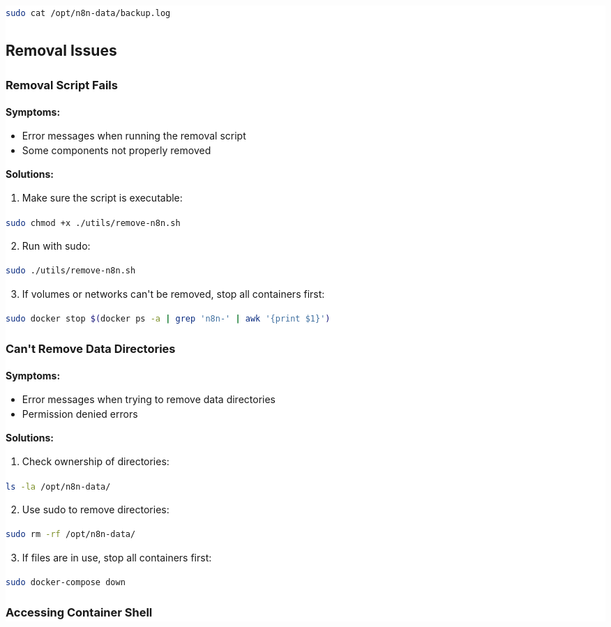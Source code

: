 ```bash
sudo cat /opt/n8n-data/backup.log
```

## Removal Issues

### Removal Script Fails

**Symptoms:**

- Error messages when running the removal script
- Some components not properly removed

**Solutions:**

1. Make sure the script is executable:

```bash
sudo chmod +x ./utils/remove-n8n.sh
```

2. Run with sudo:

```bash
sudo ./utils/remove-n8n.sh
```

3. If volumes or networks can't be removed, stop all containers first:

```bash
sudo docker stop $(docker ps -a | grep 'n8n-' | awk '{print $1}')
```

### Can't Remove Data Directories

**Symptoms:**

- Error messages when trying to remove data directories
- Permission denied errors

**Solutions:**

1. Check ownership of directories:

```bash
ls -la /opt/n8n-data/
```

2. Use sudo to remove directories:

```bash
sudo rm -rf /opt/n8n-data/
```

3. If files are in use, stop all containers first:

```bash
sudo docker-compose down
```

### Accessing Container Shell
